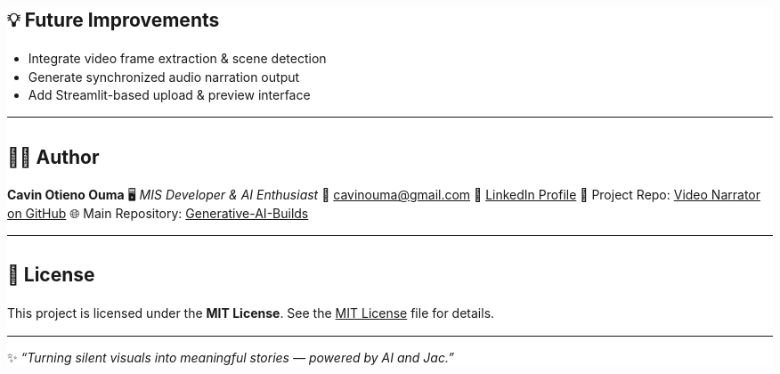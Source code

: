 
## 💡 Future Improvements

* Integrate video frame extraction & scene detection
* Generate synchronized audio narration output
* Add Streamlit-based upload & preview interface

---

## 🧑‍💻 Author

**Cavin Otieno Ouma**
🖥️ *MIS Developer & AI Enthusiast*
📧 [cavinouma@gmail.com](mailto:cavinouma@gmail.com)
🔗 [LinkedIn Profile](https://linkedin.com/in/cavin-otieno-ouma)
📂 Project Repo: [Video Narrator on GitHub](https://github.com/OumaCavin/Generative-AI-Builds/tree/main/jac-projects/video-narrator)
🌐 Main Repository: [Generative-AI-Builds](https://github.com/OumaCavin/Generative-AI-Builds.git)

---

## 🪪 License

This project is licensed under the **MIT License**.
See the [MIT License](https://choosealicense.com/licenses/mit/) file for details.

---

✨ *“Turning silent visuals into meaningful stories — powered by AI and Jac.”*

